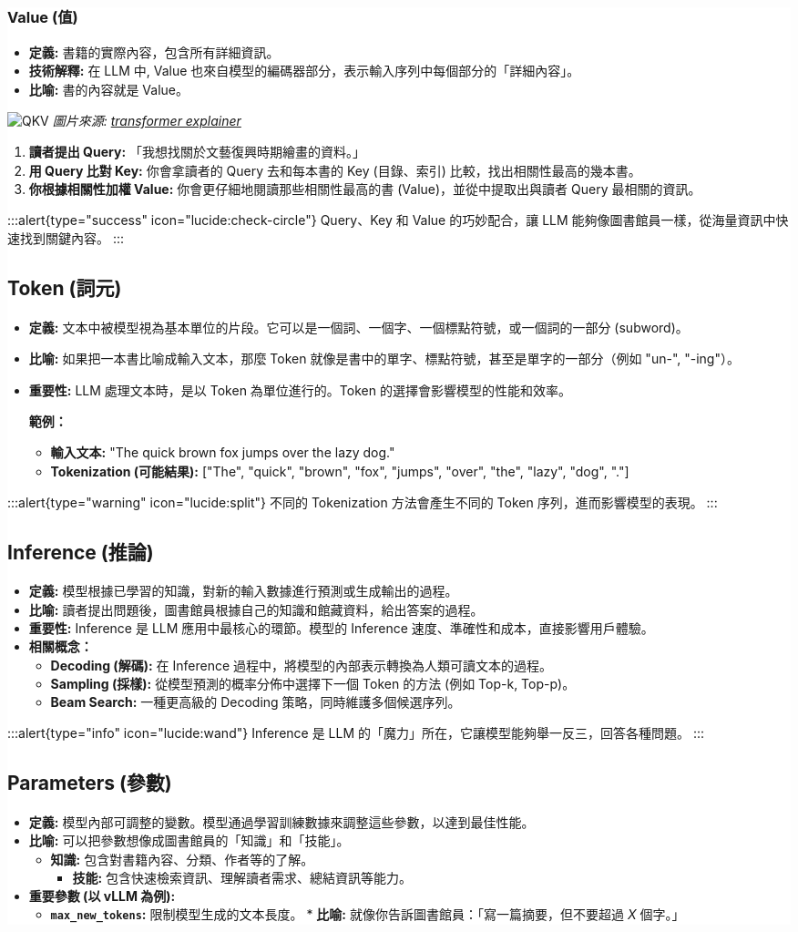 ### Value (值)

* **定義:** 書籍的實際內容，包含所有詳細資訊。
* **技術解釋:** 在 LLM 中, Value 也來自模型的編碼器部分，表示輸入序列中每個部分的「詳細內容」。
* **比喻:** 書的內容就是 Value。

![QKV](https://poloclub.github.io/transformer-explainer/article_assets/attention.png)
*圖片來源: [transformer explainer](https://poloclub.github.io/transformer-explainer/)*

1. **讀者提出 Query:** 「我想找關於文藝復興時期繪畫的資料。」
2. **用 Query 比對 Key:** 你會拿讀者的 Query 去和每本書的 Key (目錄、索引) 比較，找出相關性最高的幾本書。
3. **你根據相關性加權 Value:** 你會更仔細地閱讀那些相關性最高的書 (Value)，並從中提取出與讀者 Query 最相關的資訊。

:::alert{type="success" icon="lucide:check-circle"}
Query、Key 和 Value 的巧妙配合，讓 LLM 能夠像圖書館員一樣，從海量資訊中快速找到關鍵內容。
:::

## Token (詞元)

* **定義:** 文本中被模型視為基本單位的片段。它可以是一個詞、一個字、一個標點符號，或一個詞的一部分 (subword)。
* **比喻:** 如果把一本書比喻成輸入文本，那麼 Token 就像是書中的單字、標點符號，甚至是單字的一部分（例如 "un-", "-ing"）。
* **重要性:** LLM 處理文本時，是以 Token 為單位進行的。Token 的選擇會影響模型的性能和效率。

    **範例：**

  * **輸入文本:** "The quick brown fox jumps over the lazy dog."
  * **Tokenization (可能結果):** \["The", "quick", "brown", "fox", "jumps", "over", "the", "lazy", "dog", "."]

:::alert{type="warning" icon="lucide:split"}
不同的 Tokenization 方法會產生不同的 Token 序列，進而影響模型的表現。
:::

## Inference (推論)

* **定義:** 模型根據已學習的知識，對新的輸入數據進行預測或生成輸出的過程。
* **比喻:** 讀者提出問題後，圖書館員根據自己的知識和館藏資料，給出答案的過程。
* **重要性:** Inference 是 LLM 應用中最核心的環節。模型的 Inference 速度、準確性和成本，直接影響用戶體驗。
* **相關概念：**
  * **Decoding (解碼):** 在 Inference 過程中，將模型的內部表示轉換為人類可讀文本的過程。
  * **Sampling (採樣):** 從模型預測的概率分佈中選擇下一個 Token 的方法 (例如 Top-k, Top-p)。
  * **Beam Search:** 一種更高級的 Decoding 策略，同時維護多個候選序列。

:::alert{type="info" icon="lucide:wand"}
Inference 是 LLM 的「魔力」所在，它讓模型能夠舉一反三，回答各種問題。
:::

## Parameters (參數)

* **定義:** 模型內部可調整的變數。模型通過學習訓練數據來調整這些參數，以達到最佳性能。
* **比喻:** 可以把參數想像成圖書館員的「知識」和「技能」。
  * **知識:** 包含對書籍內容、分類、作者等的了解。
    * **技能:** 包含快速檢索資訊、理解讀者需求、總結資訊等能力。
* **重要參數 (以 vLLM 為例):**
  * **`max_new_tokens`:** 限制模型生成的文本長度。
        * **比喻:** 就像你告訴圖書館員：「寫一篇摘要，但不要超過 *X* 個字。」

